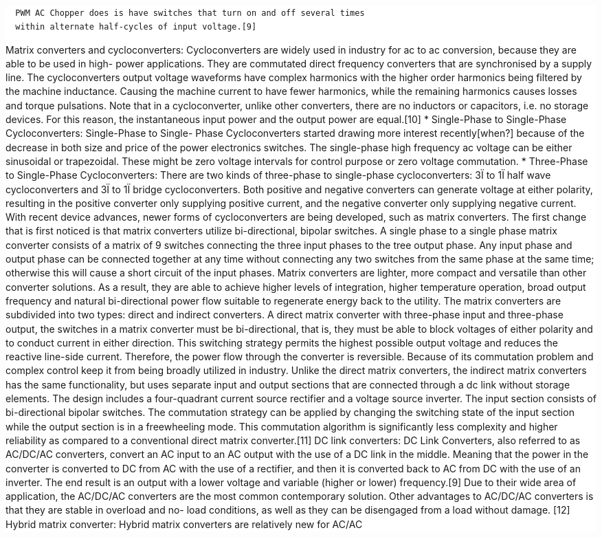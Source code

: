       PWM AC Chopper does is have switches that turn on and off several times
      within alternate half-cycles of input voltage.[9]
Matrix converters and cycloconverters: Cycloconverters are widely used in
industry for ac to ac conversion, because they are able to be used in high-
power applications. They are commutated direct frequency converters that are
synchronised by a supply line. The cycloconverters output voltage waveforms
have complex harmonics with the higher order harmonics being filtered by the
machine inductance. Causing the machine current to have fewer harmonics, while
the remaining harmonics causes losses and torque pulsations. Note that in a
cycloconverter, unlike other converters, there are no inductors or capacitors,
i.e. no storage devices. For this reason, the instantaneous input power and the
output power are equal.[10]
    * Single-Phase to Single-Phase Cycloconverters: Single-Phase to Single-
      Phase Cycloconverters started drawing more interest recently[when?]
      because of the decrease in both size and price of the power electronics
      switches. The single-phase high frequency ac voltage can be either
      sinusoidal or trapezoidal. These might be zero voltage intervals for
      control purpose or zero voltage commutation.
    * Three-Phase to Single-Phase Cycloconverters: There are two kinds of
      three-phase to single-phase cycloconverters: 3Ï to 1Ï half wave
      cycloconverters and 3Ï to 1Ï bridge cycloconverters. Both positive and
      negative converters can generate voltage at either polarity, resulting in
      the positive converter only supplying positive current, and the negative
      converter only supplying negative current.
With recent device advances, newer forms of cycloconverters are being
developed, such as matrix converters. The first change that is first noticed is
that matrix converters utilize bi-directional, bipolar switches. A single phase
to a single phase matrix converter consists of a matrix of 9 switches
connecting the three input phases to the tree output phase. Any input phase and
output phase can be connected together at any time without connecting any two
switches from the same phase at the same time; otherwise this will cause a
short circuit of the input phases. Matrix converters are lighter, more compact
and versatile than other converter solutions. As a result, they are able to
achieve higher levels of integration, higher temperature operation, broad
output frequency and natural bi-directional power flow suitable to regenerate
energy back to the utility.
The matrix converters are subdivided into two types: direct and indirect
converters. A direct matrix converter with three-phase input and three-phase
output, the switches in a matrix converter must be bi-directional, that is,
they must be able to block voltages of either polarity and to conduct current
in either direction. This switching strategy permits the highest possible
output voltage and reduces the reactive line-side current. Therefore, the power
flow through the converter is reversible. Because of its commutation problem
and complex control keep it from being broadly utilized in industry.
Unlike the direct matrix converters, the indirect matrix converters has the
same functionality, but uses separate input and output sections that are
connected through a dc link without storage elements. The design includes a
four-quadrant current source rectifier and a voltage source inverter. The input
section consists of bi-directional bipolar switches. The commutation strategy
can be applied by changing the switching state of the input section while the
output section is in a freewheeling mode. This commutation algorithm is
significantly less complexity and higher reliability as compared to a
conventional direct matrix converter.[11]
DC link converters: DC Link Converters, also referred to as AC/DC/AC
converters, convert an AC input to an AC output with the use of a DC link in
the middle. Meaning that the power in the converter is converted to DC from AC
with the use of a rectifier, and then it is converted back to AC from DC with
the use of an inverter. The end result is an output with a lower voltage and
variable (higher or lower) frequency.[9] Due to their wide area of application,
the AC/DC/AC converters are the most common contemporary solution. Other
advantages to AC/DC/AC converters is that they are stable in overload and no-
load conditions, as well as they can be disengaged from a load without damage.
[12]
Hybrid matrix converter: Hybrid matrix converters are relatively new for AC/AC